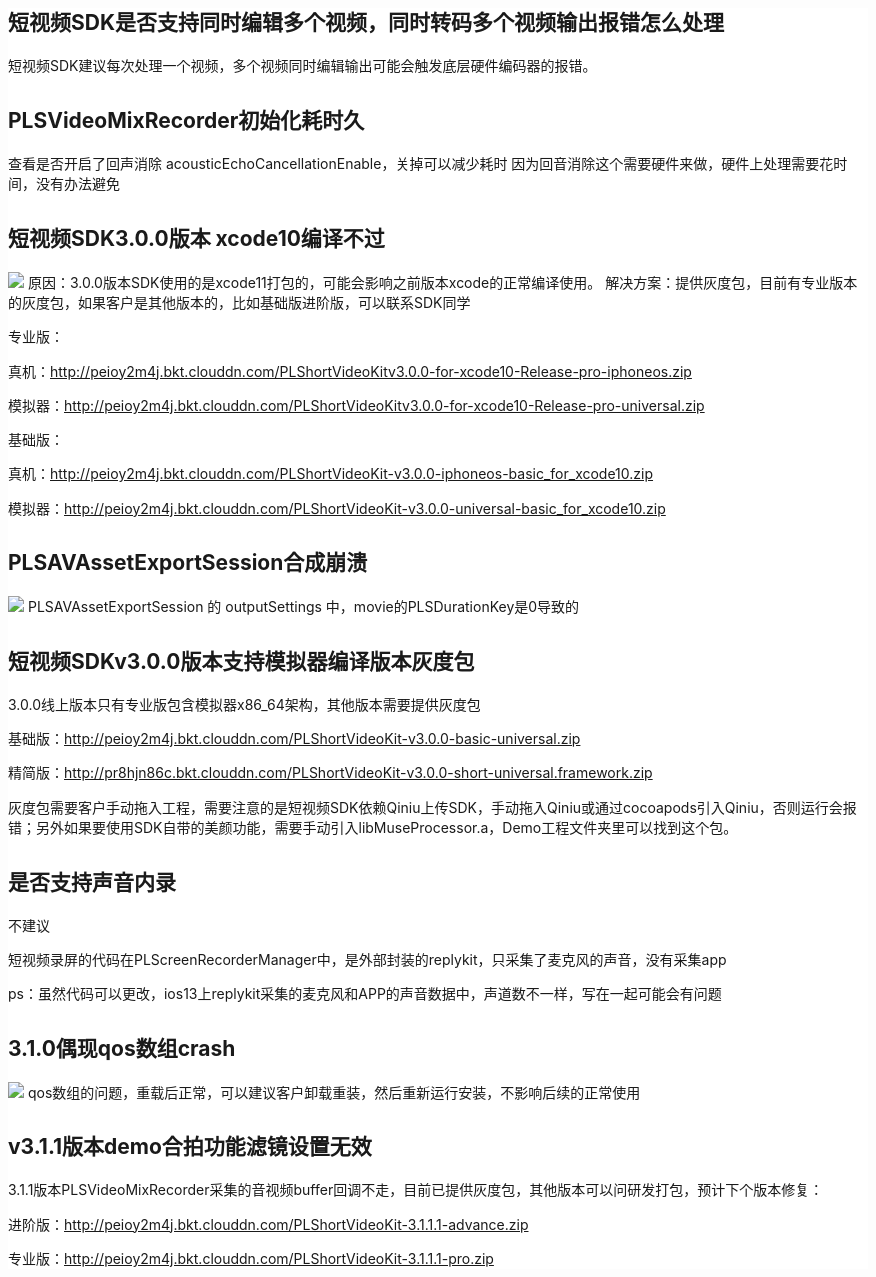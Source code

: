 ## 短视频SDK是否支持同时编辑多个视频，同时转码多个视频输出报错怎么处理
短视频SDK建议每次处理一个视频，多个视频同时编辑输出可能会触发底层硬件编码器的报错。

## PLSVideoMixRecorder初始化耗时久
查看是否开启了回声消除 acousticEchoCancellationEnable，关掉可以减少耗时
因为回音消除这个需要硬件来做，硬件上处理需要花时间，没有办法避免

## 短视频SDK3.0.0版本 xcode10编译不过

![](http://cdn.iorange.vip/s_12.png)
原因：3.0.0版本SDK使用的是xcode11打包的，可能会影响之前版本xcode的正常编译使用。
解决方案：提供灰度包，目前有专业版本的灰度包，如果客户是其他版本的，比如基础版进阶版，可以联系SDK同学

专业版：

真机：<http://peioy2m4j.bkt.clouddn.com/PLShortVideoKitv3.0.0-for-xcode10-Release-pro-iphoneos.zip>

模拟器：<http://peioy2m4j.bkt.clouddn.com/PLShortVideoKitv3.0.0-for-xcode10-Release-pro-universal.zip>

基础版：

真机：<http://peioy2m4j.bkt.clouddn.com/PLShortVideoKit-v3.0.0-iphoneos-basic_for_xcode10.zip>

模拟器：<http://peioy2m4j.bkt.clouddn.com/PLShortVideoKit-v3.0.0-universal-basic_for_xcode10.zip>

## PLSAVAssetExportSession合成崩溃
![](http://cdn.iorange.vip/s_13.png)
PLSAVAssetExportSession 的 outputSettings 中，movie的PLSDurationKey是0导致的

## 短视频SDKv3.0.0版本支持模拟器编译版本灰度包
3.0.0线上版本只有专业版包含模拟器x86_64架构，其他版本需要提供灰度包

基础版：<http://peioy2m4j.bkt.clouddn.com/PLShortVideoKit-v3.0.0-basic-universal.zip>

精简版：<http://pr8hjn86c.bkt.clouddn.com/PLShortVideoKit-v3.0.0-short-universal.framework.zip>

灰度包需要客户手动拖入工程，需要注意的是短视频SDK依赖Qiniu上传SDK，手动拖入Qiniu或通过cocoapods引入Qiniu，否则运行会报错；另外如果要使用SDK自带的美颜功能，需要手动引入libMuseProcessor.a，Demo工程文件夹里可以找到这个包。

## 是否支持声音内录
不建议

短视频录屏的代码在PLScreenRecorderManager中，是外部封装的replykit，只采集了麦克风的声音，没有采集app

ps：虽然代码可以更改，ios13上replykit采集的麦克风和APP的声音数据中，声道数不一样，写在一起可能会有问题

## 3.1.0偶现qos数组crash
![](http://cdn.iorange.vip/s_14.png)
qos数组的问题，重载后正常，可以建议客户卸载重装，然后重新运行安装，不影响后续的正常使用

## v3.1.1版本demo合拍功能滤镜设置无效
3.1.1版本PLSVideoMixRecorder采集的音视频buffer回调不走，目前已提供灰度包，其他版本可以问研发打包，预计下个版本修复：

进阶版：<http://peioy2m4j.bkt.clouddn.com/PLShortVideoKit-3.1.1.1-advance.zip>

专业版：<http://peioy2m4j.bkt.clouddn.com/PLShortVideoKit-3.1.1.1-pro.zip>
